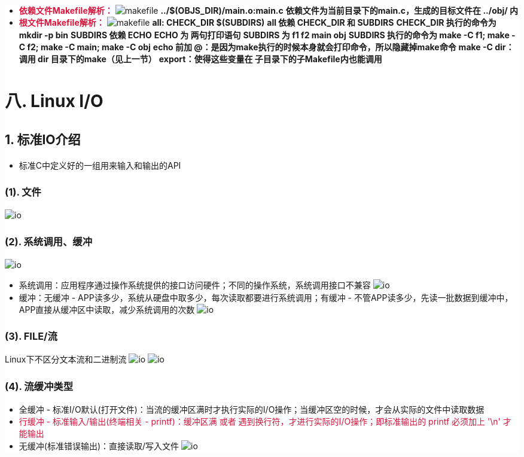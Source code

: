 * __<font color=#DC143C>依赖文件Makefile解析：</font>__
![makefile](\pic\02\nesting5.png)
__../\$(OBJS_DIR)/main.o:main.c__
__依赖文件为当前目录下的main.c，生成的目标文件在 ../obj/ 内__
* __<font color=#DC143C>根文件Makefile解析：</font>__
![makefile](\pic\02\nesting6.png)
__all: CHECK_DIR \$(SUBDIRS)__
__all 依赖 CHECK_DIR 和 SUBDIRS__
__CHECK_DIR 执行的命令为 mkdir -p bin__
__SUBDIRS 依赖 ECHO__
__ECHO 为 两句打印语句__
__SUBDIRS 为 f1 f2 main obj__
__SUBDIRS 执行的命令为 make -C f1; make -C f2; make -C main; make -C obj__
__echo 前加 @：是因为make执行的时候本身就会打印命令，所以隐藏掉make命令__
__make -C dir：调用 dir 目录下的make（见上一节）__
__export：使得这些变量在 子目录下的子Makefile内也能调用__

# 八. Linux I/O

## 1. 标准IO介绍

* 标准C中定义好的一组用来输入和输出的API

### (1). 文件

![io](\pic\04\file.png)

### (2). 系统调用、缓冲

![io](\pic\04\io.png)

* 系统调用：应用程序通过操作系统提供的接口访问硬件；不同的操作系统，系统调用接口不兼容
![io](\pic\04\os.png)
* 缓冲：无缓冲 - APP读多少，系统从硬盘中取多少，每次读取都要进行系统调用；有缓冲 - 不管APP读多少，先读一批数据到缓冲中，APP直接从缓冲区中读取，减少系统调用的次数
![io](\pic\04\buffer.png)

### (3). FILE/流

Linux下不区分文本流和二进制流
![io](\pic\04\io1.png)
![io](\pic\04\io2.png)

### (4). 流缓冲类型

* 全缓冲 - 标准I/O默认(打开文件)：当流的缓冲区满时才执行实际的I/O操作；当缓冲区空的时候，才会从实际的文件中读取数据
* <font color=#DC143C>行缓冲 - 标准输入/输出(终端相关 - printf)：缓冲区满 或者 遇到换行符，才进行实际的I/O操作；即标准输出的 printf 必须加上 '\n' 才能输出</font>
* 无缓冲(标准错误输出)：直接读取/写入文件
![io](\pic\04\io3.png)
